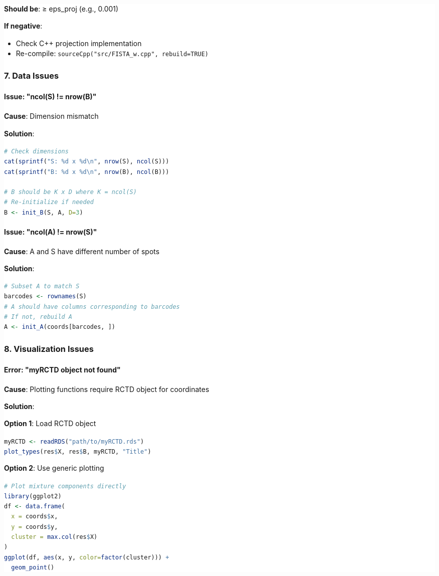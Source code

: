 **Should be**: ≥ eps_proj (e.g., 0.001)

**If negative**:
- Check C++ projection implementation
- Re-compile: `sourceCpp("src/FISTA_w.cpp", rebuild=TRUE)`

### 7. Data Issues

#### Issue: "ncol(S) != nrow(B)"

**Cause**: Dimension mismatch

**Solution**:
```r
# Check dimensions
cat(sprintf("S: %d x %d\n", nrow(S), ncol(S)))
cat(sprintf("B: %d x %d\n", nrow(B), ncol(B)))

# B should be K x D where K = ncol(S)
# Re-initialize if needed
B <- init_B(S, A, D=3)
```

#### Issue: "ncol(A) != nrow(S)"

**Cause**: A and S have different number of spots

**Solution**:
```r
# Subset A to match S
barcodes <- rownames(S)
# A should have columns corresponding to barcodes
# If not, rebuild A
A <- init_A(coords[barcodes, ])
```

### 8. Visualization Issues

#### Error: "myRCTD object not found"

**Cause**: Plotting functions require RCTD object for coordinates

**Solution**:

**Option 1**: Load RCTD object
```r
myRCTD <- readRDS("path/to/myRCTD.rds")
plot_types(res$X, res$B, myRCTD, "Title")
```

**Option 2**: Use generic plotting
```r
# Plot mixture components directly
library(ggplot2)
df <- data.frame(
  x = coords$x,
  y = coords$y,
  cluster = max.col(res$X)
)
ggplot(df, aes(x, y, color=factor(cluster))) +
  geom_point()
```
